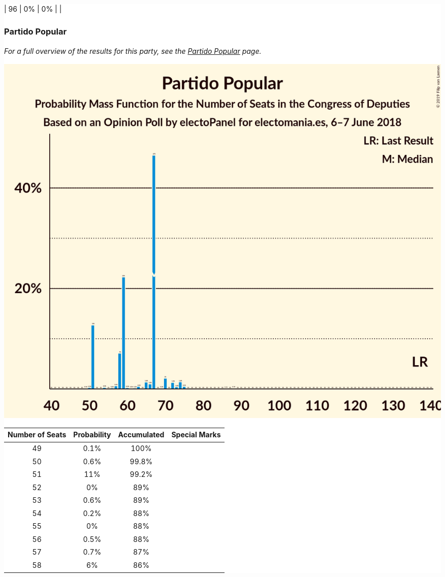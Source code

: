 | 96 | 0% | 0% |  |

### Partido Popular

*For a full overview of the results for this party, see the [Partido Popular](party-partidopopular.html) page.*

![Graph with seats probability mass function not yet produced](2018-06-07-electoPanel-seats-pmf-partidopopular.png "Seats Probability Mass Function")

| Number of Seats | Probability | Accumulated | Special Marks |
|:---------------:|:-----------:|:-----------:|:-------------:|
| 49 | 0.1% | 100% |  |
| 50 | 0.6% | 99.8% |  |
| 51 | 11% | 99.2% |  |
| 52 | 0% | 89% |  |
| 53 | 0.6% | 89% |  |
| 54 | 0.2% | 88% |  |
| 55 | 0% | 88% |  |
| 56 | 0.5% | 88% |  |
| 57 | 0.7% | 87% |  |
| 58 | 6% | 86% |  |
